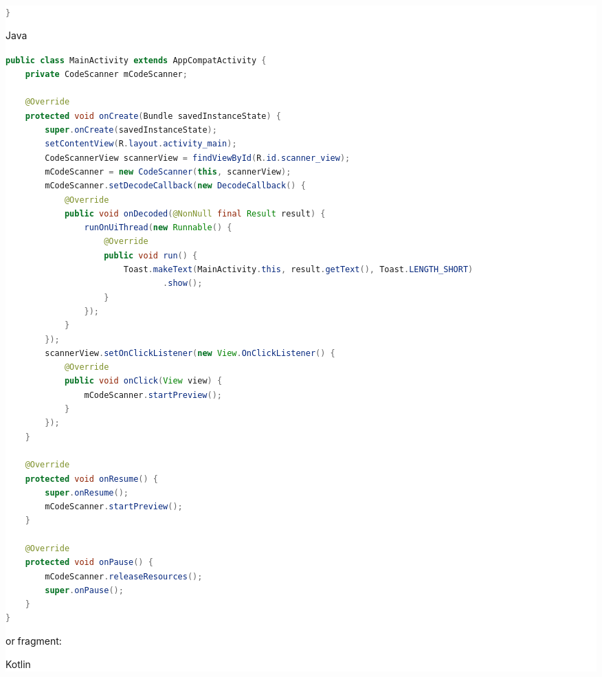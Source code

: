 ```kotlin
}
```

Java

```java
public class MainActivity extends AppCompatActivity {
    private CodeScanner mCodeScanner;

    @Override
    protected void onCreate(Bundle savedInstanceState) {
        super.onCreate(savedInstanceState);
        setContentView(R.layout.activity_main);
        CodeScannerView scannerView = findViewById(R.id.scanner_view);
        mCodeScanner = new CodeScanner(this, scannerView);
        mCodeScanner.setDecodeCallback(new DecodeCallback() {
            @Override
            public void onDecoded(@NonNull final Result result) {
                runOnUiThread(new Runnable() {
                    @Override
                    public void run() {
                        Toast.makeText(MainActivity.this, result.getText(), Toast.LENGTH_SHORT)
                                .show();
                    }
                });
            }
        });
        scannerView.setOnClickListener(new View.OnClickListener() {
            @Override
            public void onClick(View view) {
                mCodeScanner.startPreview();
            }
        });
    }

    @Override
    protected void onResume() {
        super.onResume();
        mCodeScanner.startPreview();
    }

    @Override
    protected void onPause() {
        mCodeScanner.releaseResources();
        super.onPause();
    }
}
```

or fragment:

Kotlin
